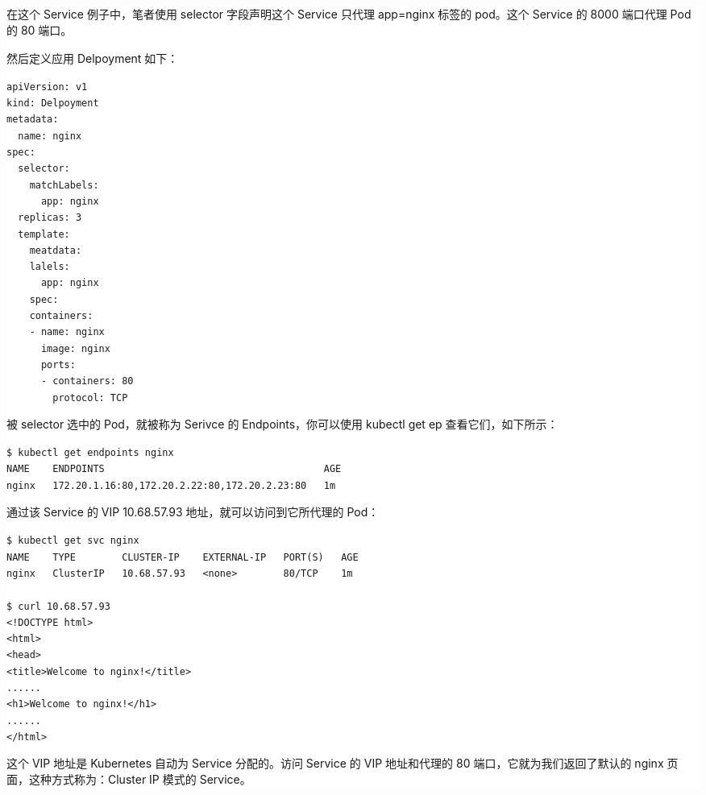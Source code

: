 在这个 Service 例子中，笔者使用 selector 字段声明这个 Service 只代理 app=nginx 标签的 pod。这个 Service 的 8000 端口代理 Pod 的 80 端口。

然后定义应用 Delpoyment 如下：

```text
apiVersion: v1
kind: Delpoyment
metadata:
  name: nginx
spec:
  selector:
    matchLabels:
      app: nginx
  replicas: 3
  template:
    meatdata:
    lalels:
      app: nginx
    spec:
    containers:
    - name: nginx
      image: nginx
      ports:
      - containers: 80
        protocol: TCP
```

被 selector 选中的 Pod，就被称为 Serivce 的 Endpoints，你可以使用 kubectl get ep 查看它们，如下所示：

```text
$ kubectl get endpoints nginx
NAME    ENDPOINTS                                      AGE
nginx   172.20.1.16:80,172.20.2.22:80,172.20.2.23:80   1m
```

通过该 Service 的 VIP 10.68.57.93 地址，就可以访问到它所代理的 Pod：

```text
$ kubectl get svc nginx
NAME    TYPE        CLUSTER-IP    EXTERNAL-IP   PORT(S)   AGE
nginx   ClusterIP   10.68.57.93   <none>        80/TCP    1m

$ curl 10.68.57.93
<!DOCTYPE html>
<html>
<head>
<title>Welcome to nginx!</title>
......
<h1>Welcome to nginx!</h1>
......
</html>
```

这个 VIP 地址是 Kubernetes 自动为 Service 分配的。访问 Service 的 VIP 地址和代理的 80 端口，它就为我们返回了默认的 nginx 页面，这种方式称为：Cluster IP 模式的 Service。
